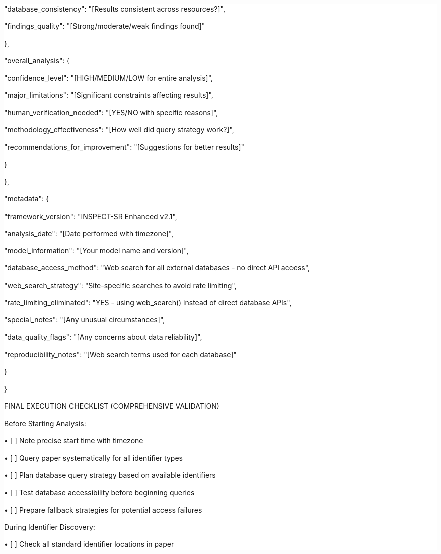 "database_consistency": "[Results consistent across resources?]",

"findings_quality": "[Strong/moderate/weak findings found]"

},

"overall_analysis": {

"confidence_level": "[HIGH/MEDIUM/LOW for entire analysis]",

"major_limitations": "[Significant constraints affecting results]",

"human_verification_needed": "[YES/NO with specific reasons]",

"methodology_effectiveness": "[How well did query strategy work?]",

"recommendations_for_improvement": "[Suggestions for better results]"

}

},



"metadata": {

"framework_version": "INSPECT-SR Enhanced v2.1",

"analysis_date": "[Date performed with timezone]",

"model_information": "[Your model name and version]",

"database_access_method": "Web search for all external databases - no direct API access",

"web_search_strategy": "Site-specific searches to avoid rate limiting",

"rate_limiting_eliminated": "YES - using web_search() instead of direct database APIs",

"special_notes": "[Any unusual circumstances]",

"data_quality_flags": "[Any concerns about data reliability]",

"reproducibility_notes": "[Web search terms used for each database]"

}

}


FINAL EXECUTION CHECKLIST (COMPREHENSIVE VALIDATION)

Before Starting Analysis:

• [ ] Note precise start time with timezone

• [ ] Query paper systematically for all identifier types

• [ ] Plan database query strategy based on available identifiers

• [ ] Test database accessibility before beginning queries

• [ ] Prepare fallback strategies for potential access failures

During Identifier Discovery:

• [ ] Check all standard identifier locations in paper
